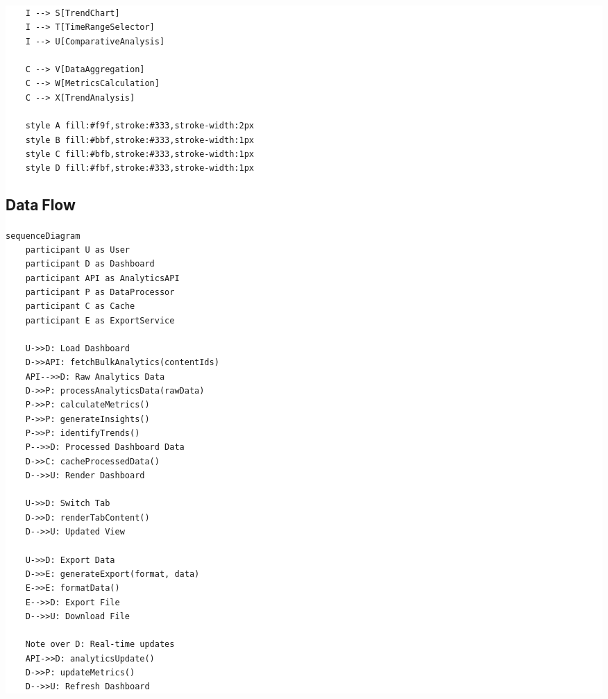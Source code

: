 ```mermaid
    I --> S[TrendChart]
    I --> T[TimeRangeSelector]
    I --> U[ComparativeAnalysis]
    
    C --> V[DataAggregation]
    C --> W[MetricsCalculation]
    C --> X[TrendAnalysis]
    
    style A fill:#f9f,stroke:#333,stroke-width:2px
    style B fill:#bbf,stroke:#333,stroke-width:1px
    style C fill:#bfb,stroke:#333,stroke-width:1px
    style D fill:#fbf,stroke:#333,stroke-width:1px
```

## Data Flow

```mermaid
sequenceDiagram
    participant U as User
    participant D as Dashboard
    participant API as AnalyticsAPI
    participant P as DataProcessor
    participant C as Cache
    participant E as ExportService
    
    U->>D: Load Dashboard
    D->>API: fetchBulkAnalytics(contentIds)
    API-->>D: Raw Analytics Data
    D->>P: processAnalyticsData(rawData)
    P->>P: calculateMetrics()
    P->>P: generateInsights()
    P->>P: identifyTrends()
    P-->>D: Processed Dashboard Data
    D->>C: cacheProcessedData()
    D-->>U: Render Dashboard
    
    U->>D: Switch Tab
    D->>D: renderTabContent()
    D-->>U: Updated View
    
    U->>D: Export Data
    D->>E: generateExport(format, data)
    E->>E: formatData()
    E-->>D: Export File
    D-->>U: Download File
    
    Note over D: Real-time updates
    API->>D: analyticsUpdate()
    D->>P: updateMetrics()
    D-->>U: Refresh Dashboard
```
